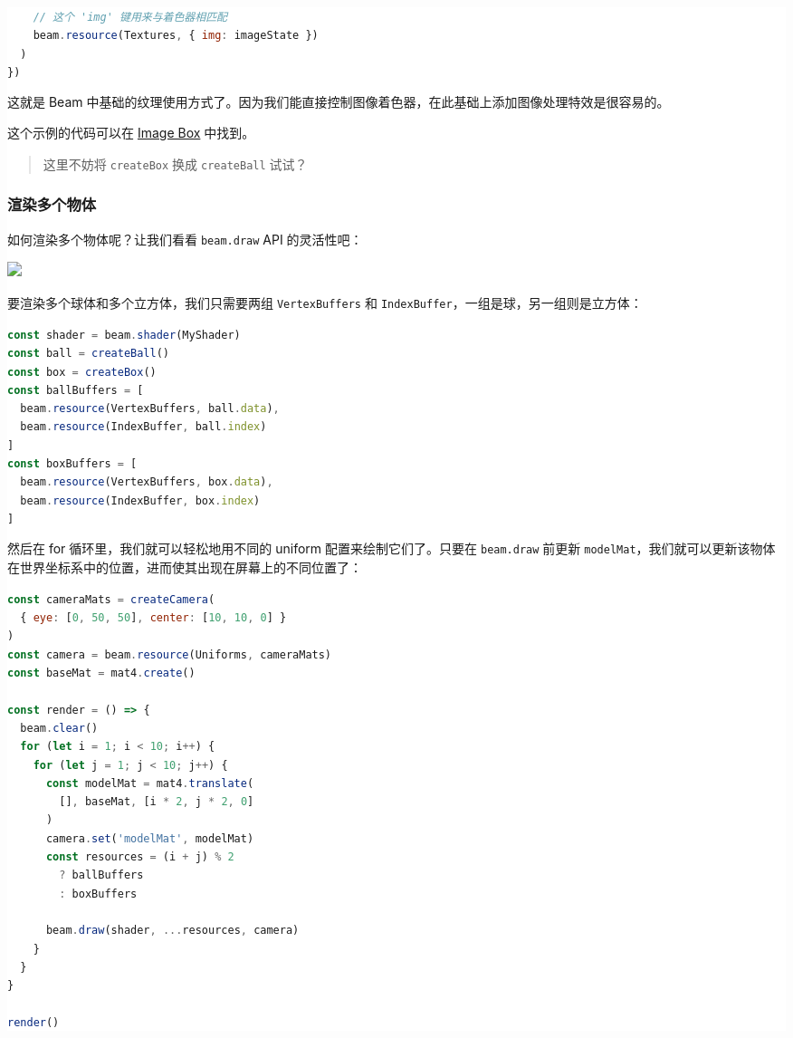 ``` js
    // 这个 'img' 键用来与着色器相匹配
    beam.resource(Textures, { img: imageState })
  )
})
```

这就是 Beam 中基础的纹理使用方式了。因为我们能直接控制图像着色器，在此基础上添加图像处理特效是很容易的。

这个示例的代码可以在 [Image Box](https://github.com/doodlewind/beam/blob/master/gallery/pages/basic-graphics/image-box.js) 中找到。

> 这里不妨将 `createBox` 换成 `createBall` 试试？

### 渲染多个物体
如何渲染多个物体呢？让我们看看 `beam.draw` API 的灵活性吧：

![](https://ewind.us/images/beam/multi-graphics.png)

要渲染多个球体和多个立方体，我们只需要两组 `VertexBuffers` 和 `IndexBuffer`，一组是球，另一组则是立方体：

``` js
const shader = beam.shader(MyShader)
const ball = createBall()
const box = createBox()
const ballBuffers = [
  beam.resource(VertexBuffers, ball.data),
  beam.resource(IndexBuffer, ball.index)
]
const boxBuffers = [
  beam.resource(VertexBuffers, box.data),
  beam.resource(IndexBuffer, box.index)
]
```

然后在 for 循环里，我们就可以轻松地用不同的 uniform 配置来绘制它们了。只要在 `beam.draw` 前更新 `modelMat`，我们就可以更新该物体在世界坐标系中的位置，进而使其出现在屏幕上的不同位置了：

``` js
const cameraMats = createCamera(
  { eye: [0, 50, 50], center: [10, 10, 0] }
)
const camera = beam.resource(Uniforms, cameraMats)
const baseMat = mat4.create()

const render = () => {
  beam.clear()
  for (let i = 1; i < 10; i++) {
    for (let j = 1; j < 10; j++) {
      const modelMat = mat4.translate(
        [], baseMat, [i * 2, j * 2, 0]
      )
      camera.set('modelMat', modelMat)
      const resources = (i + j) % 2
        ? ballBuffers
        : boxBuffers

      beam.draw(shader, ...resources, camera)
    }
  }
}

render()
```
